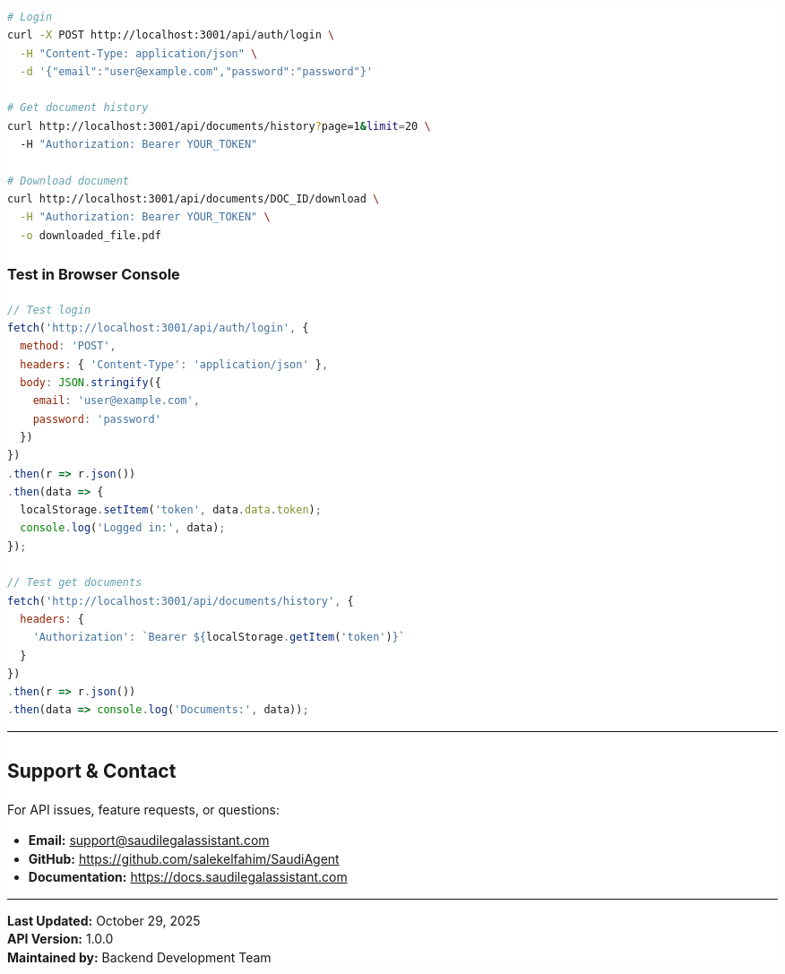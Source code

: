```bash
# Login
curl -X POST http://localhost:3001/api/auth/login \
  -H "Content-Type: application/json" \
  -d '{"email":"user@example.com","password":"password"}'

# Get document history
curl http://localhost:3001/api/documents/history?page=1&limit=20 \
  -H "Authorization: Bearer YOUR_TOKEN"

# Download document
curl http://localhost:3001/api/documents/DOC_ID/download \
  -H "Authorization: Bearer YOUR_TOKEN" \
  -o downloaded_file.pdf
```

### Test in Browser Console

```javascript
// Test login
fetch('http://localhost:3001/api/auth/login', {
  method: 'POST',
  headers: { 'Content-Type': 'application/json' },
  body: JSON.stringify({
    email: 'user@example.com',
    password: 'password'
  })
})
.then(r => r.json())
.then(data => {
  localStorage.setItem('token', data.data.token);
  console.log('Logged in:', data);
});

// Test get documents
fetch('http://localhost:3001/api/documents/history', {
  headers: {
    'Authorization': `Bearer ${localStorage.getItem('token')}`
  }
})
.then(r => r.json())
.then(data => console.log('Documents:', data));
```

---

## Support & Contact

For API issues, feature requests, or questions:
- **Email:** support@saudilegalassistant.com
- **GitHub:** https://github.com/salekelfahim/SaudiAgent
- **Documentation:** https://docs.saudilegalassistant.com

---

**Last Updated:** October 29, 2025  
**API Version:** 1.0.0  
**Maintained by:** Backend Development Team
